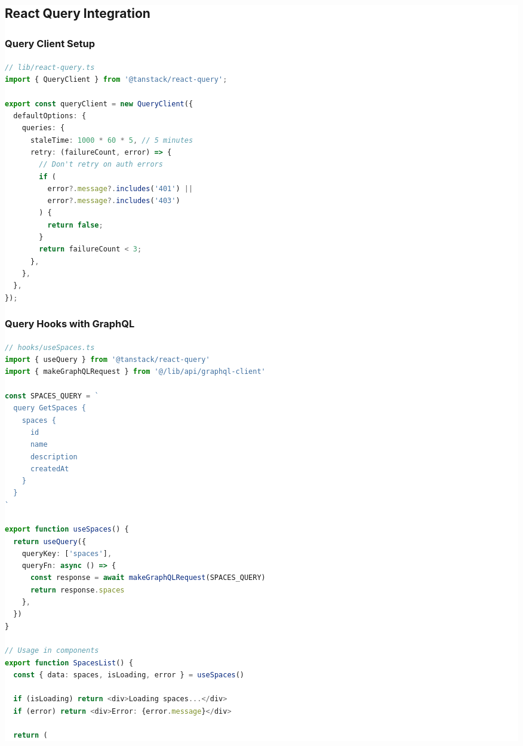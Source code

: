 ## React Query Integration

### Query Client Setup

```typescript
// lib/react-query.ts
import { QueryClient } from '@tanstack/react-query';

export const queryClient = new QueryClient({
  defaultOptions: {
    queries: {
      staleTime: 1000 * 60 * 5, // 5 minutes
      retry: (failureCount, error) => {
        // Don't retry on auth errors
        if (
          error?.message?.includes('401') ||
          error?.message?.includes('403')
        ) {
          return false;
        }
        return failureCount < 3;
      },
    },
  },
});
```

### Query Hooks with GraphQL

```typescript
// hooks/useSpaces.ts
import { useQuery } from '@tanstack/react-query'
import { makeGraphQLRequest } from '@/lib/api/graphql-client'

const SPACES_QUERY = `
  query GetSpaces {
    spaces {
      id
      name
      description
      createdAt
    }
  }
`

export function useSpaces() {
  return useQuery({
    queryKey: ['spaces'],
    queryFn: async () => {
      const response = await makeGraphQLRequest(SPACES_QUERY)
      return response.spaces
    },
  })
}

// Usage in components
export function SpacesList() {
  const { data: spaces, isLoading, error } = useSpaces()

  if (isLoading) return <div>Loading spaces...</div>
  if (error) return <div>Error: {error.message}</div>

  return (
```